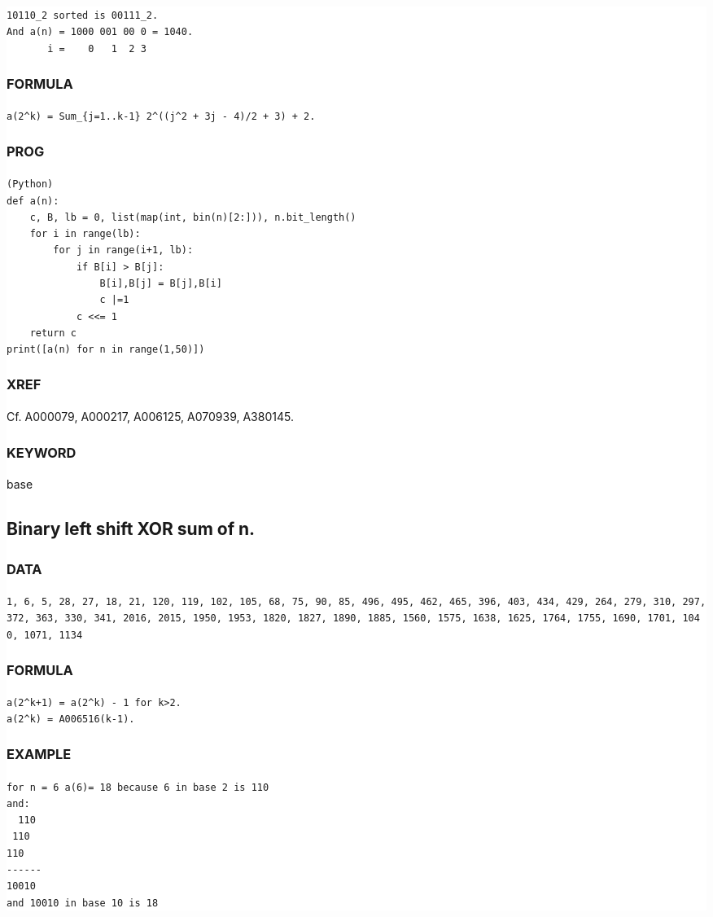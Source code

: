 ```
10110_2 sorted is 00111_2.
And a(n) = 1000 001 00 0 = 1040.
       i =    0   1  2 3
```

### FORMULA ###
`a(2^k) = Sum_{j=1..k-1} 2^((j^2 + 3j - 4)/2 + 3) + 2.`

### PROG ###
```
(Python)
def a(n):
    c, B, lb = 0, list(map(int, bin(n)[2:])), n.bit_length()
    for i in range(lb):
        for j in range(i+1, lb):
            if B[i] > B[j]:
                B[i],B[j] = B[j],B[i]
                c |=1
            c <<= 1
    return c
print([a(n) for n in range(1,50)])
```

### XREF ###
Cf. A000079, A000217, A006125, A070939, A380145.

### KEYWORD ###
base



## Binary left shift XOR sum of n. ##

### DATA ###
`1, 6, 5, 28, 27, 18, 21, 120, 119, 102, 105, 68, 75, 90, 85, 496, 495, 462, 465, 396, 403, 434, 429, 264, 279, 310, 297, 372, 363, 330, 341, 2016, 2015, 1950, 1953, 1820, 1827, 1890, 1885, 1560, 1575, 1638, 1625, 1764, 1755, 1690, 1701, 1040, 1071, 1134`

### FORMULA ###
```
a(2^k+1) = a(2^k) - 1 for k>2.
a(2^k) = A006516(k-1).
```

### EXAMPLE ###
```
for n = 6 a(6)= 18 because 6 in base 2 is 110
and:
  110
 110
110
------
10010
and 10010 in base 10 is 18
```
